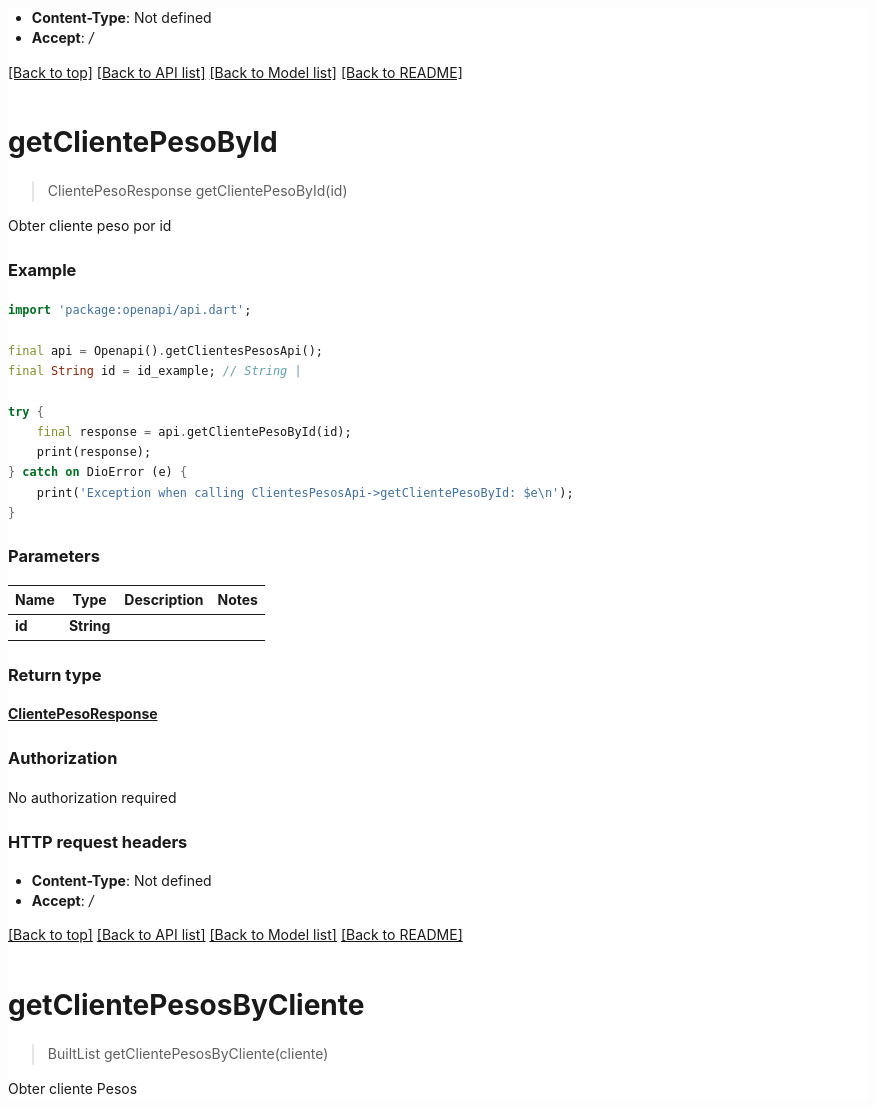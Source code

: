  - **Content-Type**: Not defined
 - **Accept**: */*

[[Back to top]](#) [[Back to API list]](../README.md#documentation-for-api-endpoints) [[Back to Model list]](../README.md#documentation-for-models) [[Back to README]](../README.md)

# **getClientePesoById**
> ClientePesoResponse getClientePesoById(id)

Obter cliente peso por id

### Example
```dart
import 'package:openapi/api.dart';

final api = Openapi().getClientesPesosApi();
final String id = id_example; // String | 

try {
    final response = api.getClientePesoById(id);
    print(response);
} catch on DioError (e) {
    print('Exception when calling ClientesPesosApi->getClientePesoById: $e\n');
}
```

### Parameters

Name | Type | Description  | Notes
------------- | ------------- | ------------- | -------------
 **id** | **String**|  | 

### Return type

[**ClientePesoResponse**](ClientePesoResponse.md)

### Authorization

No authorization required

### HTTP request headers

 - **Content-Type**: Not defined
 - **Accept**: */*

[[Back to top]](#) [[Back to API list]](../README.md#documentation-for-api-endpoints) [[Back to Model list]](../README.md#documentation-for-models) [[Back to README]](../README.md)

# **getClientePesosByCliente**
> BuiltList<ClientePesoResponse> getClientePesosByCliente(cliente)

Obter cliente Pesos
